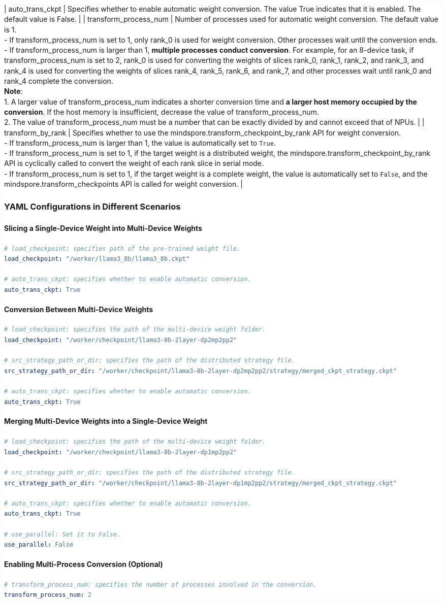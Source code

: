 | auto_trans_ckpt     | Specifies whether to enable automatic weight conversion. The value True indicates that it is enabled. The default value is False.                                                                                                                                                                                                                                                                                                                                                                                                                                                                                                                                                                                                                                                                                                                                                                                                                                                                                               |
| transform_process_num | Number of processes used for automatic weight conversion. The default value is 1.<br> - If transform_process_num is set to 1, only rank_0 is used for weight conversion. Other processes wait until the conversion ends.<br> - If transform_process_num is larger than 1, **multiple processes conduct conversion**. For example, for an 8-device task, if transform_process_num is set to 2, rank_0 is used for converting the weights of slices rank_0, rank_1, rank_2, and rank_3, and rank_4 is used for converting the weights of slices rank_4, rank_5, rank_6, and rank_7, and other processes wait until rank_0 and rank_4 complete the conversion.<br>**Note**:<br> 1. A larger value of transform_process_num indicates a shorter conversion time and **a larger host memory occupied by the conversion**. If the host memory is insufficient, decrease the value of transform_process_num.<br> 2. The value of transform_process_num must be a number that can be exactly divided by and cannot exceed that of NPUs. |
| transform_by_rank   | Specifies whether to use the mindspore.transform_checkpoint_by_rank API for weight conversion.<br> - If transform_process_num is larger than 1, the value is automatically set to `True`.<br> - If transform_process_num is set to 1, if the target weight is a distributed weight, the mindspore.transform_checkpoint_by_rank API is cyclically called to convert the weight of each rank slice in serial mode.<br>- If transform_process_num is set to 1, if the target weight is a complete weight, the value is automatically set to `False`, and the mindspore.transform_checkpoints API is called for weight conversion.                                                                                                                                                                                                                                                                                                                                                                                                  |

### YAML Configurations in Different Scenarios

#### Slicing a Single-Device Weight into Multi-Device Weights

```yaml
# load_checkpoint: specifies path of the pre-trained weight file.
load_checkpoint: "/worker/llama3_8b/llama3_8b.ckpt"

# auto_trans_ckpt: specifies whether to enable automatic conversion.
auto_trans_ckpt: True
```

#### Conversion Between Multi-Device Weights

```yaml
# load_checkpoint: specifies the path of the multi-device weight folder.
load_checkpoint: "/worker/checkpoint/llama3-8b-2layer-dp2mp2pp2"

# src_strategy_path_or_dir: specifies the path of the distributed strategy file.
src_strategy_path_or_dir: "/worker/checkpoint/llama3-8b-2layer-dp2mp2pp2/strategy/merged_ckpt_strategy.ckpt"

# auto_trans_ckpt: specifies whether to enable automatic conversion.
auto_trans_ckpt: True
```

#### Merging Multi-Device Weights into a Single-Device Weight

```yaml
# load_checkpoint: specifies the path of the multi-device weight folder.
load_checkpoint: "/worker/checkpoint/llama3-8b-2layer-dp1mp2pp2"

# src_strategy_path_or_dir: specifies the path of the distributed strategy file.
src_strategy_path_or_dir: "/worker/checkpoint/llama3-8b-2layer-dp1mp2pp2/strategy/merged_ckpt_strategy.ckpt"

# auto_trans_ckpt: specifies whether to enable automatic conversion.
auto_trans_ckpt: True

# use_parallel: Set it to False.
use_parallel: False
```

#### Enabling Multi-Process Conversion (Optional)

```yaml
# transform_process_num: specifies the number of processes involved in the conversion.
transform_process_num: 2
```
